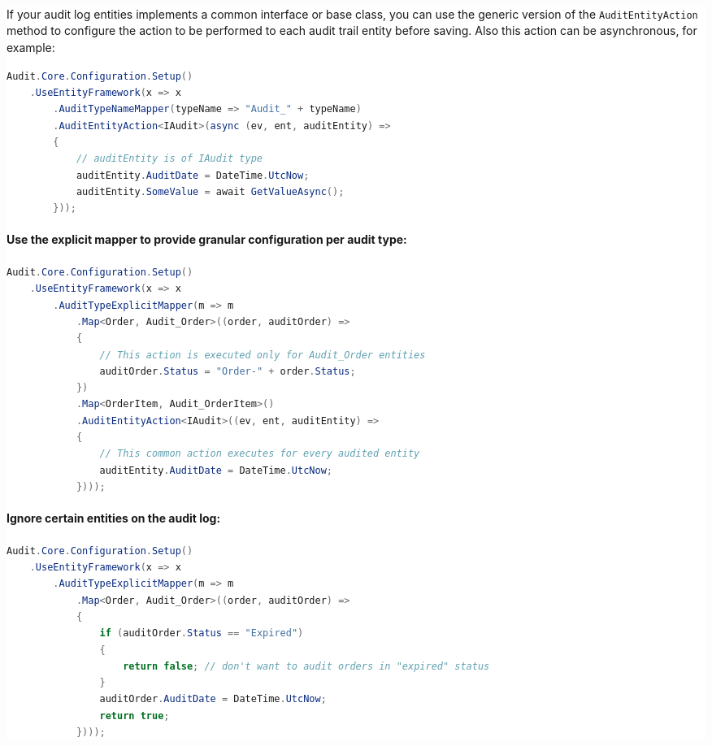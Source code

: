If your audit log entities implements a common interface or base class, you can use the generic version of the `AuditEntityAction` method 
to configure the action to be performed to each audit trail entity before saving. Also this action can be asynchronous, for example:

```c#
Audit.Core.Configuration.Setup()
    .UseEntityFramework(x => x
        .AuditTypeNameMapper(typeName => "Audit_" + typeName)
        .AuditEntityAction<IAudit>(async (ev, ent, auditEntity) =>
        {
            // auditEntity is of IAudit type
            auditEntity.AuditDate = DateTime.UtcNow;
            auditEntity.SomeValue = await GetValueAsync();
        }));
```

#### Use the explicit mapper to provide granular configuration per audit type:

```c#
Audit.Core.Configuration.Setup()
    .UseEntityFramework(x => x
        .AuditTypeExplicitMapper(m => m
            .Map<Order, Audit_Order>((order, auditOrder) => 
            { 
                // This action is executed only for Audit_Order entities
                auditOrder.Status = "Order-" + order.Status; 
            })
            .Map<OrderItem, Audit_OrderItem>()
            .AuditEntityAction<IAudit>((ev, ent, auditEntity) =>
            {
                // This common action executes for every audited entity
                auditEntity.AuditDate = DateTime.UtcNow;
            })));
```

#### Ignore certain entities on the audit log:

```c#
Audit.Core.Configuration.Setup()
    .UseEntityFramework(x => x
        .AuditTypeExplicitMapper(m => m
            .Map<Order, Audit_Order>((order, auditOrder) =>
            {
                if (auditOrder.Status == "Expired")
                {
                    return false; // don't want to audit orders in "expired" status
                }
                auditOrder.AuditDate = DateTime.UtcNow;
                return true;
            })));
```
